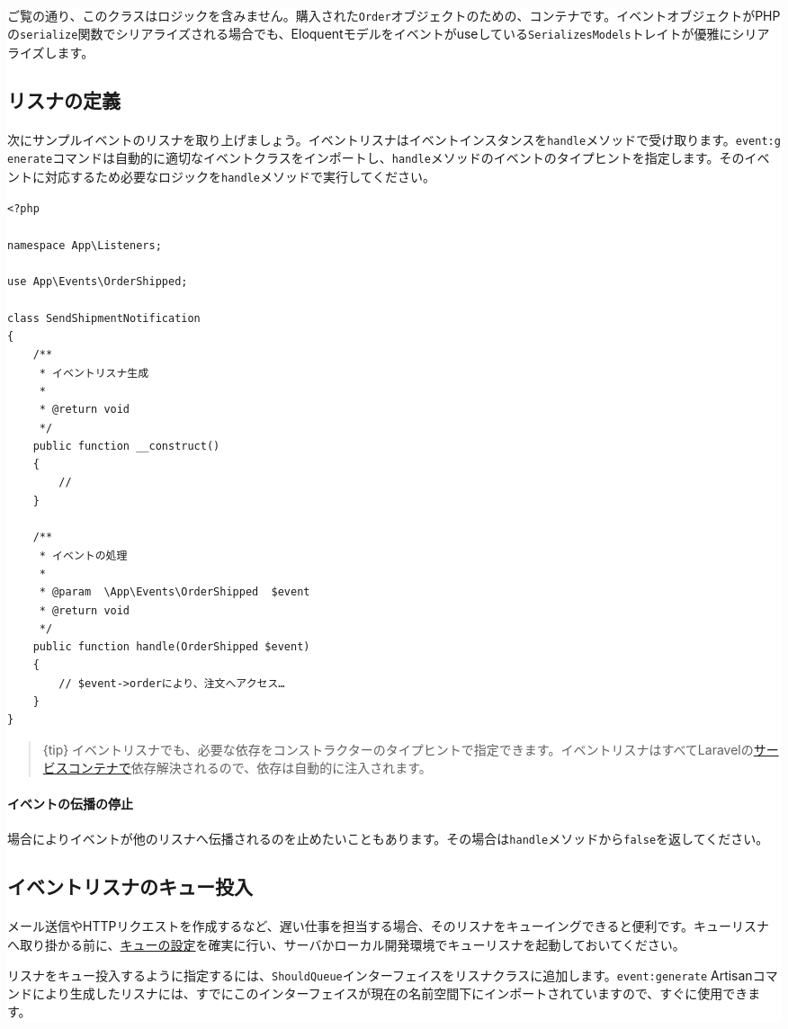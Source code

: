 ご覧の通り、このクラスはロジックを含みません。購入された`Order`オブジェクトのための、コンテナです。イベントオブジェクトがPHPの`serialize`関数でシリアライズされる場合でも、Eloquentモデルをイベントがuseしている`SerializesModels`トレイトが優雅にシリアライズします。

<a name="defining-listeners"></a>
## リスナの定義

次にサンプルイベントのリスナを取り上げましょう。イベントリスナはイベントインスタンスを`handle`メソッドで受け取ります。`event:generate`コマンドは自動的に適切なイベントクラスをインポートし、`handle`メソッドのイベントのタイプヒントを指定します。そのイベントに対応するため必要なロジックを`handle`メソッドで実行してください。

    <?php

    namespace App\Listeners;

    use App\Events\OrderShipped;

    class SendShipmentNotification
    {
        /**
         * イベントリスナ生成
         *
         * @return void
         */
        public function __construct()
        {
            //
        }

        /**
         * イベントの処理
         *
         * @param  \App\Events\OrderShipped  $event
         * @return void
         */
        public function handle(OrderShipped $event)
        {
            // $event->orderにより、注文へアクセス…
        }
    }

> {tip} イベントリスナでも、必要な依存をコンストラクターのタイプヒントで指定できます。イベントリスナはすべてLaravelの[サービスコンテナで](/docs/{{version}}/container)依存解決されるので、依存は自動的に注入されます。

#### イベントの伝播の停止

場合によりイベントが他のリスナへ伝播されるのを止めたいこともあります。その場合は`handle`メソッドから`false`を返してください。

<a name="queued-event-listeners"></a>
## イベントリスナのキュー投入

メール送信やHTTPリクエストを作成するなど、遅い仕事を担当する場合、そのリスナをキューイングできると便利です。キューリスナへ取り掛かる前に、[キューの設定](/docs/{{version}}/queues)を確実に行い、サーバかローカル開発環境でキューリスナを起動しておいてください。

リスナをキュー投入するように指定するには、`ShouldQueue`インターフェイスをリスナクラスに追加します。`event:generate` Artisanコマンドにより生成したリスナには、すでにこのインターフェイスが現在の名前空間下にインポートされていますので、すぐに使用できます。
